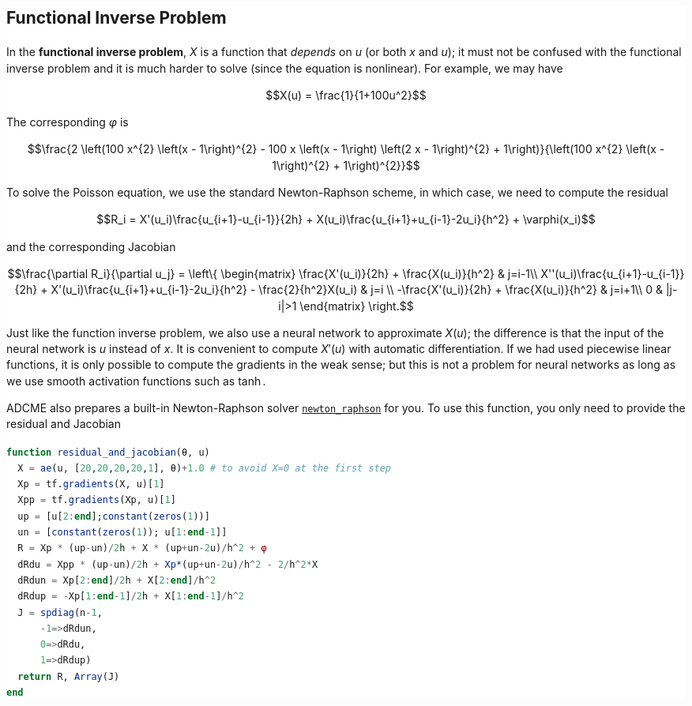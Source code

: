 

## Functional Inverse Problem

In the **functional inverse problem**, $X$ is a function that _depends_ on $u$ (or both $x$ and $u$); it must not be confused with the functional inverse problem and it is much harder to solve (since the equation is nonlinear). For example, we may have

```math
X(u) = \frac{1}{1+100u^2}
```

The corresponding $\varphi$ is 

```math 
\frac{2 \left(100 x^{2} \left(x - 1\right)^{2} - 100 x \left(x - 1\right) \left(2 x - 1\right)^{2} + 1\right)}{\left(100 x^{2} \left(x - 1\right)^{2} + 1\right)^{2}}
```

To solve the Poisson equation, we use the standard Newton-Raphson scheme, in which case, we need to compute the residual
```math
R_i = X'(u_i)\frac{u_{i+1}-u_{i-1}}{2h} + X(u_i)\frac{u_{i+1}+u_{i-1}-2u_i}{h^2} + \varphi(x_i)
```
and the corresponding Jacobian

```math
\frac{\partial R_i}{\partial u_j} = \left\{ \begin{matrix}  \frac{X'(u_i)}{2h} + \frac{X(u_i)}{h^2} & j=i-1\\ X''(u_i)\frac{u_{i+1}-u_{i-1}}{2h} + X'(u_i)\frac{u_{i+1}+u_{i-1}-2u_i}{h^2} - \frac{2}{h^2}X(u_i) & j=i \\ -\frac{X'(u_i)}{2h} + \frac{X(u_i)}{h^2} & j=i+1\\ 0 & |j-i|>1  \end{matrix} \right.
```

Just like the function inverse problem, we also use a neural network to approximate $X(u)$; the difference is that the input of the neural network is $u$ instead of $x$. It is convenient to compute $X'(u)$ with automatic differentiation. If we had used piecewise linear functions, it is only possible to compute the gradients in the weak sense; but this is not a problem for neural networks as long as we use smooth activation functions such as $\tanh$. 

ADCME also prepares a built-in Newton-Raphson solver [`newton_raphson`](@ref) for you. To use this function, you only need to provide the residual and Jacobian 

```julia 
function residual_and_jacobian(θ, u)
  X = ae(u, [20,20,20,20,1], θ)+1.0 # to avoid X=0 at the first step 
  Xp = tf.gradients(X, u)[1]
  Xpp = tf.gradients(Xp, u)[1]
  up = [u[2:end];constant(zeros(1))]
  un = [constant(zeros(1)); u[1:end-1]]
  R = Xp * (up-un)/2h + X * (up+un-2u)/h^2 + φ
  dRdu = Xpp * (up-un)/2h + Xp*(up+un-2u)/h^2 - 2/h^2*X 
  dRdun = Xp[2:end]/2h + X[2:end]/h^2
  dRdup = -Xp[1:end-1]/2h + X[1:end-1]/h^2
  J = spdiag(n-1, 
	  -1=>dRdun,
  	  0=>dRdu,
      1=>dRdup)
  return R, Array(J)
end
```
